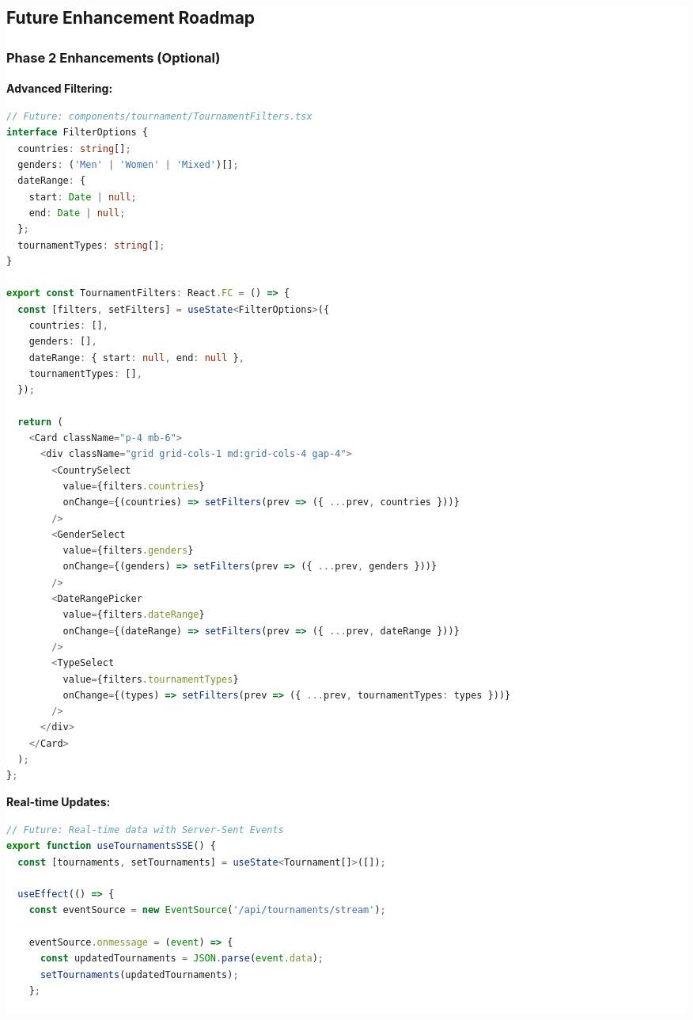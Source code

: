## Future Enhancement Roadmap

### Phase 2 Enhancements (Optional)

**Advanced Filtering:**
```typescript
// Future: components/tournament/TournamentFilters.tsx
interface FilterOptions {
  countries: string[];
  genders: ('Men' | 'Women' | 'Mixed')[];
  dateRange: {
    start: Date | null;
    end: Date | null;
  };
  tournamentTypes: string[];
}

export const TournamentFilters: React.FC = () => {
  const [filters, setFilters] = useState<FilterOptions>({
    countries: [],
    genders: [],
    dateRange: { start: null, end: null },
    tournamentTypes: [],
  });

  return (
    <Card className="p-4 mb-6">
      <div className="grid grid-cols-1 md:grid-cols-4 gap-4">
        <CountrySelect 
          value={filters.countries}
          onChange={(countries) => setFilters(prev => ({ ...prev, countries }))}
        />
        <GenderSelect 
          value={filters.genders}
          onChange={(genders) => setFilters(prev => ({ ...prev, genders }))}
        />
        <DateRangePicker 
          value={filters.dateRange}
          onChange={(dateRange) => setFilters(prev => ({ ...prev, dateRange }))}
        />
        <TypeSelect 
          value={filters.tournamentTypes}
          onChange={(types) => setFilters(prev => ({ ...prev, tournamentTypes: types }))}
        />
      </div>
    </Card>
  );
};
```

**Real-time Updates:**
```typescript
// Future: Real-time data with Server-Sent Events
export function useTournamentsSSE() {
  const [tournaments, setTournaments] = useState<Tournament[]>([]);
  
  useEffect(() => {
    const eventSource = new EventSource('/api/tournaments/stream');
    
    eventSource.onmessage = (event) => {
      const updatedTournaments = JSON.parse(event.data);
      setTournaments(updatedTournaments);
    };
    
```